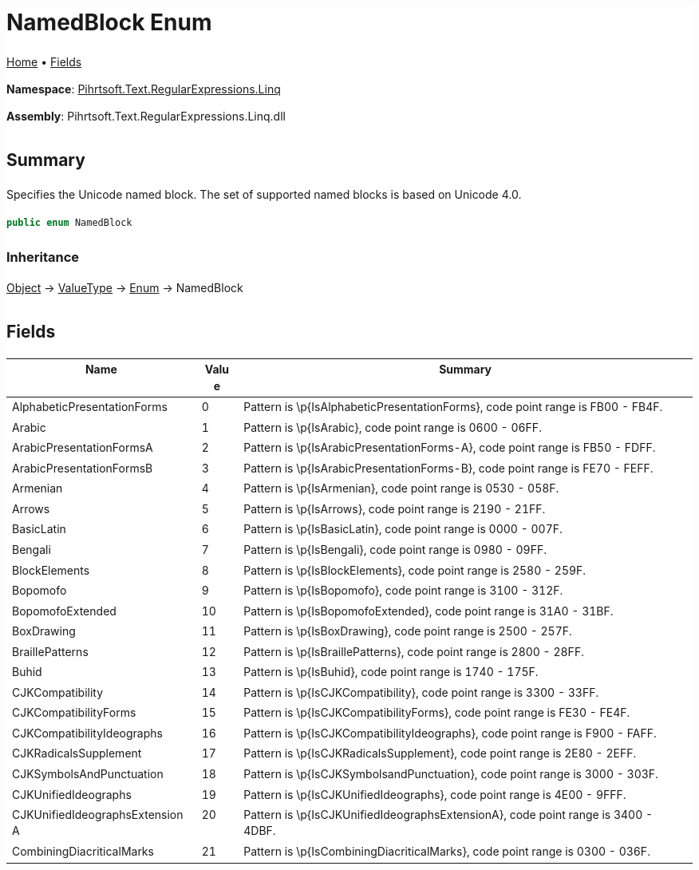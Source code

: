 # NamedBlock Enum

[Home](../../../../../README.md) &#x2022; [Fields](#fields)

**Namespace**: [Pihrtsoft.Text.RegularExpressions.Linq](../README.md)

**Assembly**: Pihrtsoft\.Text\.RegularExpressions\.Linq\.dll

## Summary

Specifies the Unicode named block\. The set of supported named blocks is based on Unicode 4\.0\.

```csharp
public enum NamedBlock
```

### Inheritance

[Object](https://docs.microsoft.com/en-us/dotnet/api/system.object) &#x2192; [ValueType](https://docs.microsoft.com/en-us/dotnet/api/system.valuetype) &#x2192; [Enum](https://docs.microsoft.com/en-us/dotnet/api/system.enum) &#x2192; NamedBlock

## Fields

| Name | Value | Summary |
| ---- | ----- | ------- |
| AlphabeticPresentationForms | 0 | Pattern is \\p\{IsAlphabeticPresentationForms\}, code point range is FB00 \- FB4F\. |
| Arabic | 1 | Pattern is \\p\{IsArabic\}, code point range is 0600 \- 06FF\. |
| ArabicPresentationFormsA | 2 | Pattern is \\p\{IsArabicPresentationForms\-A\}, code point range is FB50 \- FDFF\. |
| ArabicPresentationFormsB | 3 | Pattern is \\p\{IsArabicPresentationForms\-B\}, code point range is FE70 \- FEFF\. |
| Armenian | 4 | Pattern is \\p\{IsArmenian\}, code point range is 0530 \- 058F\. |
| Arrows | 5 | Pattern is \\p\{IsArrows\}, code point range is 2190 \- 21FF\. |
| BasicLatin | 6 | Pattern is \\p\{IsBasicLatin\}, code point range is 0000 \- 007F\. |
| Bengali | 7 | Pattern is \\p\{IsBengali\}, code point range is 0980 \- 09FF\. |
| BlockElements | 8 | Pattern is \\p\{IsBlockElements\}, code point range is 2580 \- 259F\. |
| Bopomofo | 9 | Pattern is \\p\{IsBopomofo\}, code point range is 3100 \- 312F\. |
| BopomofoExtended | 10 | Pattern is \\p\{IsBopomofoExtended\}, code point range is 31A0 \- 31BF\. |
| BoxDrawing | 11 | Pattern is \\p\{IsBoxDrawing\}, code point range is 2500 \- 257F\. |
| BraillePatterns | 12 | Pattern is \\p\{IsBraillePatterns\}, code point range is 2800 \- 28FF\. |
| Buhid | 13 | Pattern is \\p\{IsBuhid\}, code point range is 1740 \- 175F\. |
| CJKCompatibility | 14 | Pattern is \\p\{IsCJKCompatibility\}, code point range is 3300 \- 33FF\. |
| CJKCompatibilityForms | 15 | Pattern is \\p\{IsCJKCompatibilityForms\}, code point range is FE30 \- FE4F\. |
| CJKCompatibilityIdeographs | 16 | Pattern is \\p\{IsCJKCompatibilityIdeographs\}, code point range is F900 \- FAFF\. |
| CJKRadicalsSupplement | 17 | Pattern is \\p\{IsCJKRadicalsSupplement\}, code point range is 2E80 \- 2EFF\. |
| CJKSymbolsAndPunctuation | 18 | Pattern is \\p\{IsCJKSymbolsandPunctuation\}, code point range is 3000 \- 303F\. |
| CJKUnifiedIdeographs | 19 | Pattern is \\p\{IsCJKUnifiedIdeographs\}, code point range is 4E00 \- 9FFF\. |
| CJKUnifiedIdeographsExtensionA | 20 | Pattern is \\p\{IsCJKUnifiedIdeographsExtensionA\}, code point range is 3400 \- 4DBF\. |
| CombiningDiacriticalMarks | 21 | Pattern is \\p\{IsCombiningDiacriticalMarks\}, code point range is 0300 \- 036F\. |